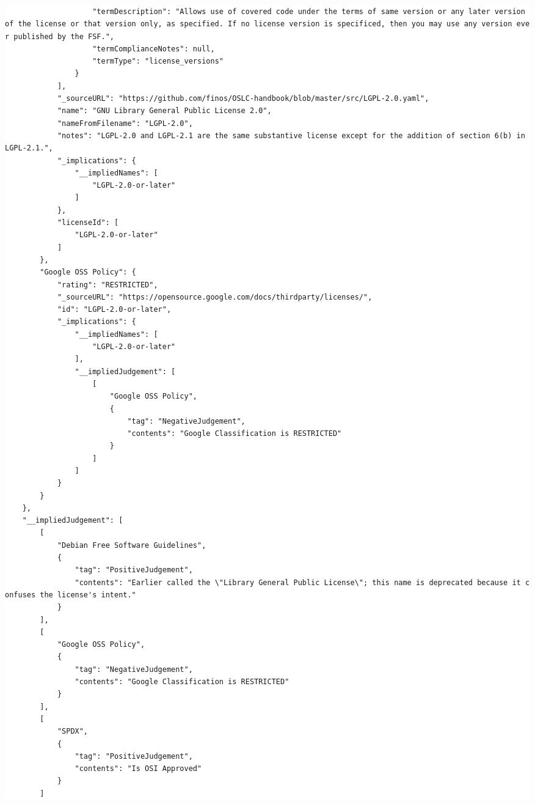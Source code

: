                         "termDescription": "Allows use of covered code under the terms of same version or any later version of the license or that version only, as specified. If no license version is specificed, then you may use any version ever published by the FSF.",
                        "termComplianceNotes": null,
                        "termType": "license_versions"
                    }
                ],
                "_sourceURL": "https://github.com/finos/OSLC-handbook/blob/master/src/LGPL-2.0.yaml",
                "name": "GNU Library General Public License 2.0",
                "nameFromFilename": "LGPL-2.0",
                "notes": "LGPL-2.0 and LGPL-2.1 are the same substantive license except for the addition of section 6(b) in LGPL-2.1.",
                "_implications": {
                    "__impliedNames": [
                        "LGPL-2.0-or-later"
                    ]
                },
                "licenseId": [
                    "LGPL-2.0-or-later"
                ]
            },
            "Google OSS Policy": {
                "rating": "RESTRICTED",
                "_sourceURL": "https://opensource.google.com/docs/thirdparty/licenses/",
                "id": "LGPL-2.0-or-later",
                "_implications": {
                    "__impliedNames": [
                        "LGPL-2.0-or-later"
                    ],
                    "__impliedJudgement": [
                        [
                            "Google OSS Policy",
                            {
                                "tag": "NegativeJudgement",
                                "contents": "Google Classification is RESTRICTED"
                            }
                        ]
                    ]
                }
            }
        },
        "__impliedJudgement": [
            [
                "Debian Free Software Guidelines",
                {
                    "tag": "PositiveJudgement",
                    "contents": "Earlier called the \"Library General Public License\"; this name is deprecated because it confuses the license's intent."
                }
            ],
            [
                "Google OSS Policy",
                {
                    "tag": "NegativeJudgement",
                    "contents": "Google Classification is RESTRICTED"
                }
            ],
            [
                "SPDX",
                {
                    "tag": "PositiveJudgement",
                    "contents": "Is OSI Approved"
                }
            ]